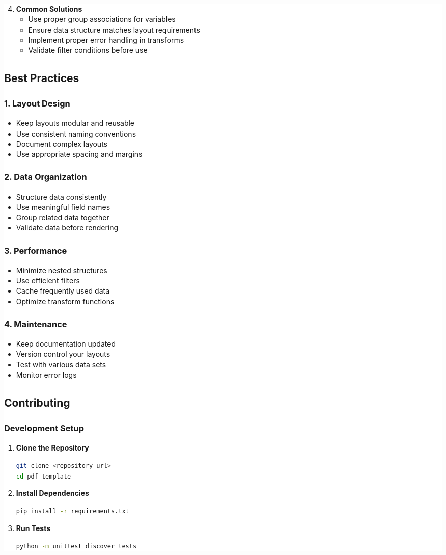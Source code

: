 4. **Common Solutions**
   - Use proper group associations for variables
   - Ensure data structure matches layout requirements
   - Implement proper error handling in transforms
   - Validate filter conditions before use

## Best Practices

### 1. Layout Design
- Keep layouts modular and reusable
- Use consistent naming conventions
- Document complex layouts
- Use appropriate spacing and margins

### 2. Data Organization
- Structure data consistently
- Use meaningful field names
- Group related data together
- Validate data before rendering

### 3. Performance
- Minimize nested structures
- Use efficient filters
- Cache frequently used data
- Optimize transform functions

### 4. Maintenance
- Keep documentation updated
- Version control your layouts
- Test with various data sets
- Monitor error logs

## Contributing

### Development Setup

1. **Clone the Repository**
   ```bash
   git clone <repository-url>
   cd pdf-template
   ```

2. **Install Dependencies**
   ```bash
   pip install -r requirements.txt
   ```

3. **Run Tests**
   ```bash
   python -m unittest discover tests
   ```
